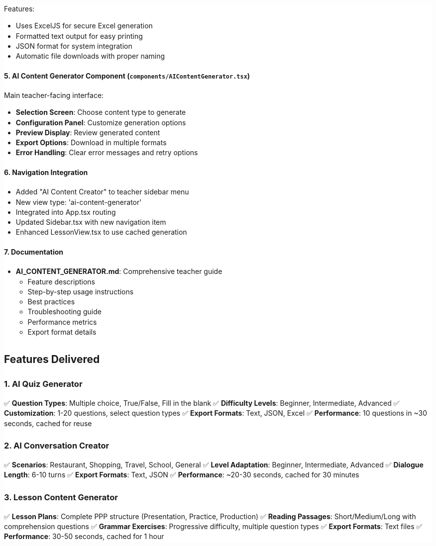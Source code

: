 Features:
- Uses ExcelJS for secure Excel generation
- Formatted text output for easy printing
- JSON format for system integration
- Automatic file downloads with proper naming

#### 5. AI Content Generator Component (`components/AIContentGenerator.tsx`)
Main teacher-facing interface:
- **Selection Screen**: Choose content type to generate
- **Configuration Panel**: Customize generation options
- **Preview Display**: Review generated content
- **Export Options**: Download in multiple formats
- **Error Handling**: Clear error messages and retry options

#### 6. Navigation Integration
- Added "AI Content Creator" to teacher sidebar menu
- New view type: 'ai-content-generator'
- Integrated into App.tsx routing
- Updated Sidebar.tsx with new navigation item
- Enhanced LessonView.tsx to use cached generation

#### 7. Documentation
- **AI_CONTENT_GENERATOR.md**: Comprehensive teacher guide
  - Feature descriptions
  - Step-by-step usage instructions
  - Best practices
  - Troubleshooting guide
  - Performance metrics
  - Export format details

## Features Delivered

### 1. AI Quiz Generator
✅ **Question Types**: Multiple choice, True/False, Fill in the blank
✅ **Difficulty Levels**: Beginner, Intermediate, Advanced
✅ **Customization**: 1-20 questions, select question types
✅ **Export Formats**: Text, JSON, Excel
✅ **Performance**: 10 questions in ~30 seconds, cached for reuse

### 2. AI Conversation Creator
✅ **Scenarios**: Restaurant, Shopping, Travel, School, General
✅ **Level Adaptation**: Beginner, Intermediate, Advanced
✅ **Dialogue Length**: 6-10 turns
✅ **Export Formats**: Text, JSON
✅ **Performance**: ~20-30 seconds, cached for 30 minutes

### 3. Lesson Content Generator
✅ **Lesson Plans**: Complete PPP structure (Presentation, Practice, Production)
✅ **Reading Passages**: Short/Medium/Long with comprehension questions
✅ **Grammar Exercises**: Progressive difficulty, multiple question types
✅ **Export Formats**: Text files
✅ **Performance**: 30-50 seconds, cached for 1 hour
